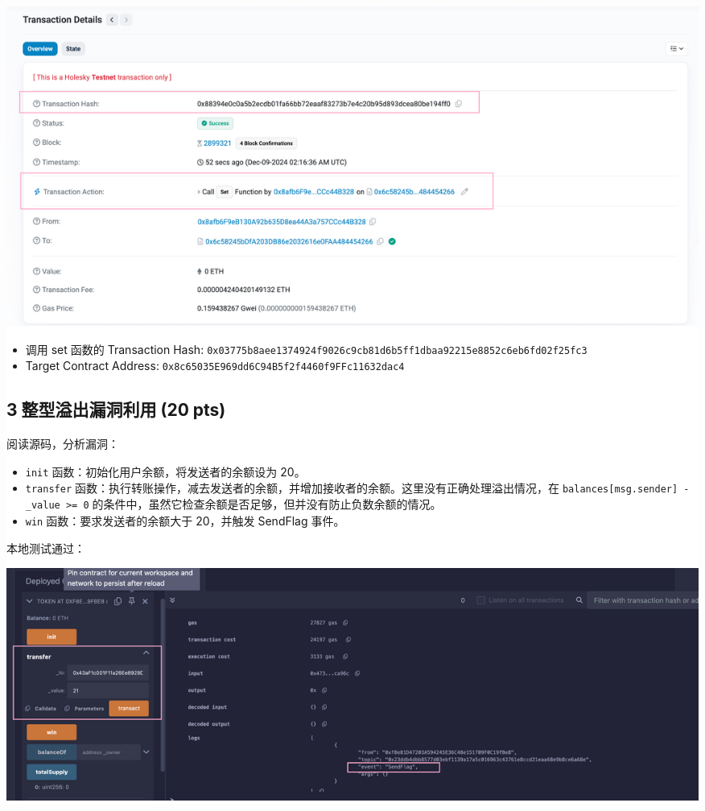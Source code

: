 ![alt text](img/3220103784-林子昕-lab04/image-4.png)

- 调用 set 函数的 Transaction Hash: `0x03775b8aee1374924f9026c9cb81d6b5ff1dbaa92215e8852c6eb6fd02f25fc3`
- Target Contract Address: `0x8c65035E969dd6C94B5f2f4460f9FFc11632dac4`

## 3 整型溢出漏洞利用 (20 pts)

阅读源码，分析漏洞：

- `init` 函数：初始化用户余额，将发送者的余额设为 20。
- `transfer` 函数：执行转账操作，减去发送者的余额，并增加接收者的余额。这里没有正确处理溢出情况，在 `balances[msg.sender] - _value >= 0` 的条件中，虽然它检查余额是否足够，但并没有防止负数余额的情况。
- `win` 函数：要求发送者的余额大于 20，并触发 SendFlag 事件。

本地测试通过：

![alt text](img/3220103784-林子昕-lab04/image-6.png)
